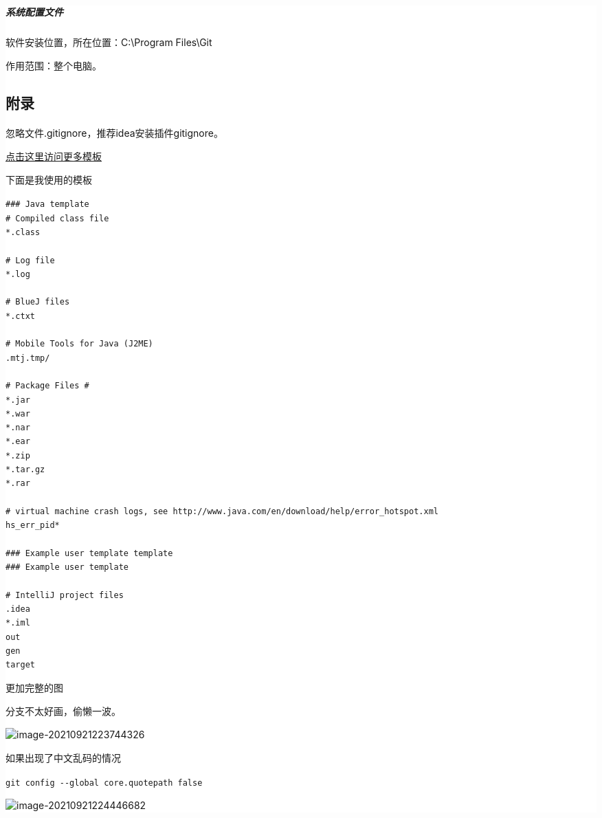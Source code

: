 ##### 系统配置文件

软件安装位置，所在位置：C:\Program Files\Git

作用范围：整个电脑。

## 附录

忽略文件.gitignore，推荐idea安装插件gitignore。

[点击这里访问更多模板](https://github.com/github/gitignore)

下面是我使用的模板

```
### Java template
# Compiled class file
*.class

# Log file
*.log

# BlueJ files
*.ctxt

# Mobile Tools for Java (J2ME)
.mtj.tmp/

# Package Files #
*.jar
*.war
*.nar
*.ear
*.zip
*.tar.gz
*.rar

# virtual machine crash logs, see http://www.java.com/en/download/help/error_hotspot.xml
hs_err_pid*

### Example user template template
### Example user template

# IntelliJ project files
.idea
*.iml
out
gen
target
```

更加完整的图

分支不太好画，偷懒一波。

![image-20210921223744326](https://boot-generate.oss-cn-chengdu.aliyuncs.com/img/image-20210921223744326.png)

如果出现了中文乱码的情况
```
git config --global core.quotepath false
```

![image-20210921224446682](https://boot-generate.oss-cn-chengdu.aliyuncs.com/img/image-20210921224446682.png)

